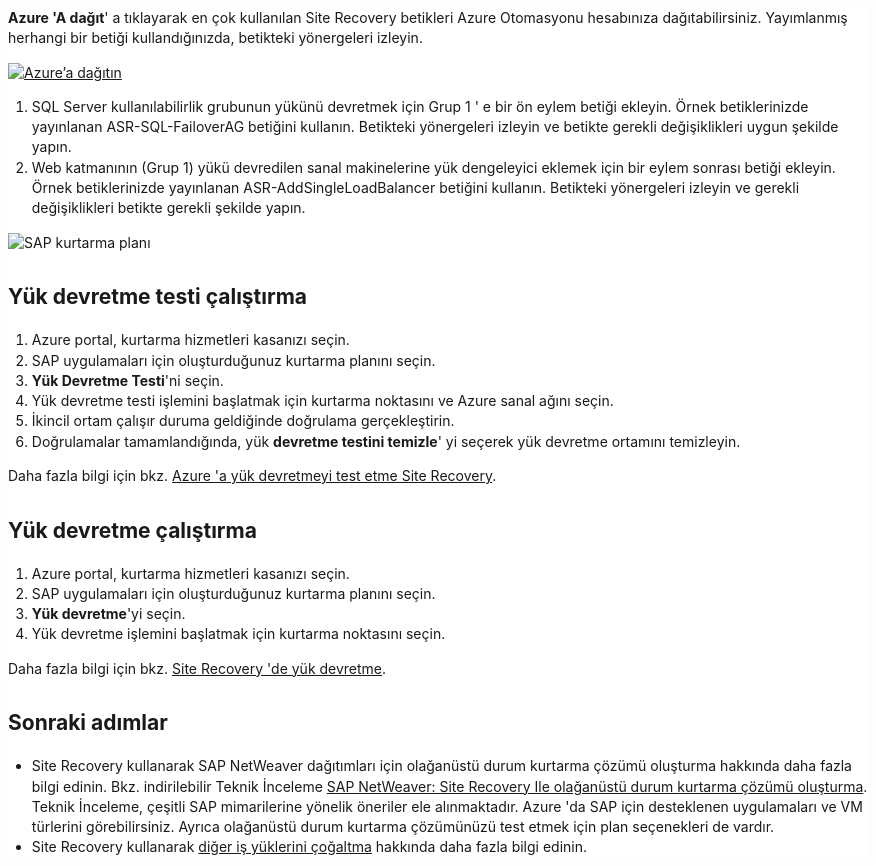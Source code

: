 **Azure 'A dağıt**' a tıklayarak en çok kullanılan Site Recovery betikleri Azure Otomasyonu hesabınıza dağıtabilirsiniz. Yayımlanmış herhangi bir betiği kullandığınızda, betikteki yönergeleri izleyin.

[![Azure’a dağıtın](https://azurecomcdn.azureedge.net/mediahandler/acomblog/media/Default/blog/c4803408-340e-49e3-9a1f-0ed3f689813d.png)](https://aka.ms/asr-automationrunbooks-deploy)

1. SQL Server kullanılabilirlik grubunun yükünü devretmek için Grup 1 ' e bir ön eylem betiği ekleyin. Örnek betiklerinizde yayınlanan ASR-SQL-FailoverAG betiğini kullanın. Betikteki yönergeleri izleyin ve betikte gerekli değişiklikleri uygun şekilde yapın.
1. Web katmanının (Grup 1) yükü devredilen sanal makinelerine yük dengeleyici eklemek için bir eylem sonrası betiği ekleyin. Örnek betiklerinizde yayınlanan ASR-AddSingleLoadBalancer betiğini kullanın. Betikteki yönergeleri izleyin ve gerekli değişiklikleri betikte gerekli şekilde yapın.

![SAP kurtarma planı](./media/site-recovery-sap/sap_recovery_plan.png)


## <a name="run-a-test-failover"></a>Yük devretme testi çalıştırma

1. Azure portal, kurtarma hizmetleri kasanızı seçin.
1. SAP uygulamaları için oluşturduğunuz kurtarma planını seçin.
1. **Yük Devretme Testi**'ni seçin.
1. Yük devretme testi işlemini başlatmak için kurtarma noktasını ve Azure sanal ağını seçin.
1. İkincil ortam çalışır duruma geldiğinde doğrulama gerçekleştirin.
1. Doğrulamalar tamamlandığında, yük **devretme testini temizle**' yi seçerek yük devretme ortamını temizleyin.

Daha fazla bilgi için bkz. [Azure 'a yük devretmeyi test etme Site Recovery](site-recovery-test-failover-to-azure.md).

## <a name="run-a-failover"></a>Yük devretme çalıştırma

1. Azure portal, kurtarma hizmetleri kasanızı seçin.
1. SAP uygulamaları için oluşturduğunuz kurtarma planını seçin.
1. **Yük devretme**'yi seçin.
1. Yük devretme işlemini başlatmak için kurtarma noktasını seçin.

Daha fazla bilgi için bkz. [Site Recovery 'de yük devretme](site-recovery-failover.md).

## <a name="next-steps"></a>Sonraki adımlar
* Site Recovery kullanarak SAP NetWeaver dağıtımları için olağanüstü durum kurtarma çözümü oluşturma hakkında daha fazla bilgi edinin. Bkz. indirilebilir Teknik İnceleme [SAP NetWeaver: Site Recovery Ile olağanüstü durum kurtarma çözümü oluşturma](/samples/browse/?redirectedfrom=TechNet-Gallery). Teknik İnceleme, çeşitli SAP mimarilerine yönelik öneriler ele alınmaktadır. Azure 'da SAP için desteklenen uygulamaları ve VM türlerini görebilirsiniz. Ayrıca olağanüstü durum kurtarma çözümünüzü test etmek için plan seçenekleri de vardır.
* Site Recovery kullanarak [diğer iş yüklerini çoğaltma](site-recovery-workload.md) hakkında daha fazla bilgi edinin.